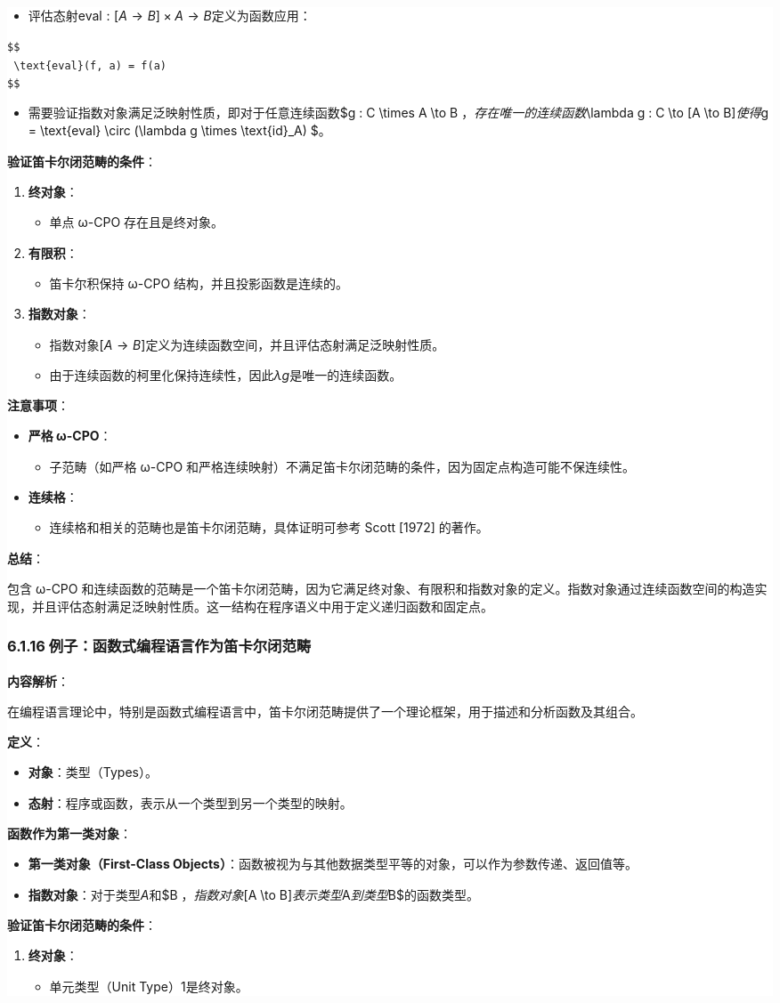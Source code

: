    - 评估态射$\text{eval} : [A \to B] \times A \to B$定义为函数应用：
     
    $$
     \text{eval}(f, a) = f(a)
    $$
   
   - 需要验证指数对象满足泛映射性质，即对于任意连续函数$g : C \times A \to B $，存在唯一的连续函数$\lambda g : C \to [A \to B]$使得$g = \text{eval} \circ (\lambda g \times \text{id}_A) $。

**验证笛卡尔闭范畴的条件**：

1. **终对象**：
   
   - 单点 ω-CPO 存在且是终对象。
   
2. **有限积**：
   
   - 笛卡尔积保持 ω-CPO 结构，并且投影函数是连续的。
   
3. **指数对象**：
   
   - 指数对象$[A \to B]$定义为连续函数空间，并且评估态射满足泛映射性质。
   
   - 由于连续函数的柯里化保持连续性，因此$\lambda g$是唯一的连续函数。

**注意事项**：

- **严格 ω-CPO**：
  
  - 子范畴（如严格 ω-CPO 和严格连续映射）不满足笛卡尔闭范畴的条件，因为固定点构造可能不保连续性。
  
- **连续格**：
  
  - 连续格和相关的范畴也是笛卡尔闭范畴，具体证明可参考 Scott [1972] 的著作。

**总结**：

包含 ω-CPO 和连续函数的范畴是一个笛卡尔闭范畴，因为它满足终对象、有限积和指数对象的定义。指数对象通过连续函数空间的构造实现，并且评估态射满足泛映射性质。这一结构在程序语义中用于定义递归函数和固定点。

### 6.1.16 例子：函数式编程语言作为笛卡尔闭范畴

**内容解析**：

在编程语言理论中，特别是函数式编程语言中，笛卡尔闭范畴提供了一个理论框架，用于描述和分析函数及其组合。

**定义**：

- **对象**：类型（Types）。
  
- **态射**：程序或函数，表示从一个类型到另一个类型的映射。

**函数作为第一类对象**：

- **第一类对象（First-Class Objects）**：函数被视为与其他数据类型平等的对象，可以作为参数传递、返回值等。
  
- **指数对象**：对于类型$A$和$B $，指数对象$[A \to B]$表示类型$A$到类型$B$的函数类型。

**验证笛卡尔闭范畴的条件**：

1. **终对象**：
   
   - 单元类型（Unit Type）$1$是终对象。
   